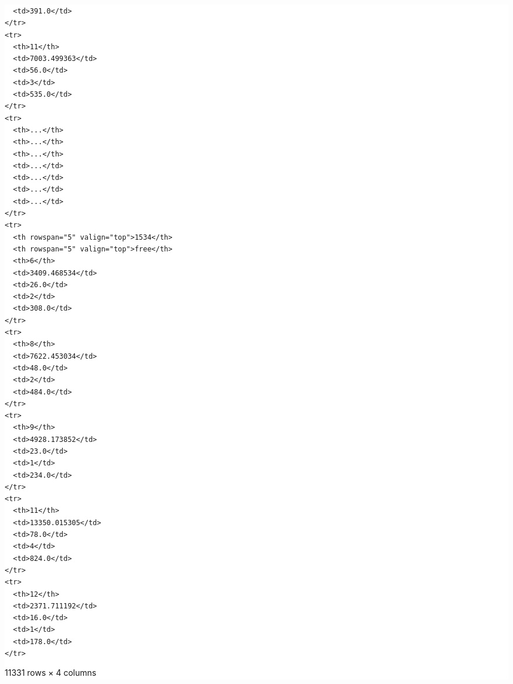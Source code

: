       <td>391.0</td>
    </tr>
    <tr>
      <th>11</th>
      <td>7003.499363</td>
      <td>56.0</td>
      <td>3</td>
      <td>535.0</td>
    </tr>
    <tr>
      <th>...</th>
      <th>...</th>
      <th>...</th>
      <td>...</td>
      <td>...</td>
      <td>...</td>
      <td>...</td>
    </tr>
    <tr>
      <th rowspan="5" valign="top">1534</th>
      <th rowspan="5" valign="top">free</th>
      <th>6</th>
      <td>3409.468534</td>
      <td>26.0</td>
      <td>2</td>
      <td>308.0</td>
    </tr>
    <tr>
      <th>8</th>
      <td>7622.453034</td>
      <td>48.0</td>
      <td>2</td>
      <td>484.0</td>
    </tr>
    <tr>
      <th>9</th>
      <td>4928.173852</td>
      <td>23.0</td>
      <td>1</td>
      <td>234.0</td>
    </tr>
    <tr>
      <th>11</th>
      <td>13350.015305</td>
      <td>78.0</td>
      <td>4</td>
      <td>824.0</td>
    </tr>
    <tr>
      <th>12</th>
      <td>2371.711192</td>
      <td>16.0</td>
      <td>1</td>
      <td>178.0</td>
    </tr>
  </tbody>
</table>
<p>11331 rows × 4 columns</p>
</div>
